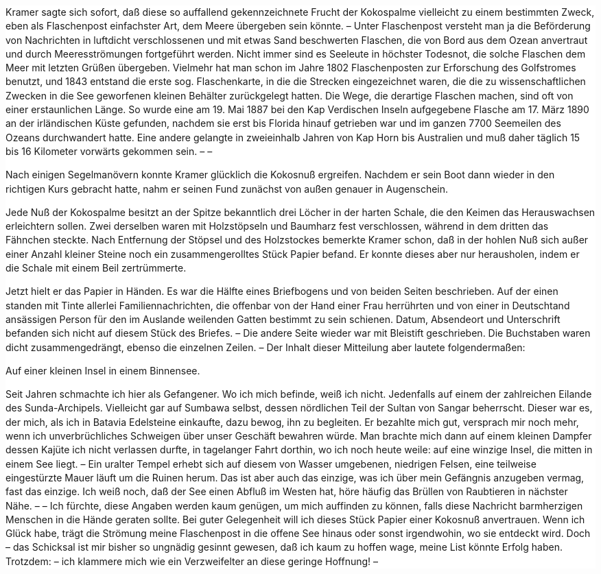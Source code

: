 Kramer sagte sich sofort, daß diese so auffallend gekennzeichnete Frucht der
Kokospalme vielleicht zu einem bestimmten Zweck, eben als Flaschenpost
einfachster Art, dem Meere übergeben sein könnte. – Unter Flaschenpost versteht
man ja die Beförderung von Nachrichten in luftdicht verschlossenen und mit
etwas Sand beschwerten Flaschen, die von Bord aus dem Ozean anvertraut und
durch Meeresströmungen fortgeführt werden. Nicht immer sind es Seeleute in
höchster Todesnot, die solche Flaschen dem Meer mit letzten Grüßen übergeben.
Vielmehr hat man schon im Jahre 1802 Flaschenposten zur Erforschung des
Golfstromes benutzt, und 1843 entstand die erste sog. Flaschenkarte, in die die
Strecken eingezeichnet waren, die die zu wissenschaftlichen Zwecken in die See
geworfenen kleinen Behälter zurückgelegt hatten. Die Wege, die derartige
Flaschen machen, sind oft von einer erstaunlichen Länge. So wurde eine am 19.
Mai 1887 bei den Kap Verdischen Inseln aufgegebene Flasche am 17. März 1890 an
der irländischen Küste gefunden, nachdem sie erst bis Florida hinauf getrieben
war und im ganzen 7700 Seemeilen des Ozeans durchwandert hatte. Eine andere
gelangte in zweieinhalb Jahren von Kap Horn bis Australien und muß daher
täglich 15 bis 16 Kilometer vorwärts gekommen sein. – –

Nach einigen Segelmanövern konnte Kramer glücklich die Kokosnuß ergreifen.
Nachdem er sein Boot dann wieder in den richtigen Kurs gebracht hatte, nahm er
seinen Fund zunächst von außen genauer in Augenschein.

Jede Nuß der Kokospalme besitzt an der Spitze bekanntlich drei Löcher in der
harten Schale, die den Keimen das Herauswachsen erleichtern sollen. Zwei
derselben waren mit Holzstöpseln und Baumharz fest verschlossen, während in dem
dritten das Fähnchen steckte. Nach Entfernung der Stöpsel und des Holzstockes
bemerkte Kramer schon, daß in der hohlen Nuß sich außer einer Anzahl kleiner
Steine noch ein zusammengerolltes Stück Papier befand. Er konnte dieses aber
nur herausholen, indem er die Schale mit einem Beil zertrümmerte.

Jetzt hielt er das Papier in Händen. Es war die Hälfte eines Briefbogens und
von beiden Seiten beschrieben. Auf der einen standen mit Tinte allerlei
Familiennachrichten, die offenbar von der Hand einer Frau herrührten und von
einer in Deutschtand ansässigen Person für den im Auslande weilenden Gatten
bestimmt zu sein schienen. Datum, Absendeort und Unterschrift befanden sich
nicht auf diesem Stück des Briefes. – Die andere Seite wieder war mit Bleistift
geschrieben. Die Buchstaben waren dicht zusammengedrängt, ebenso die einzelnen
Zeilen. – Der Inhalt dieser Mitteilung aber lautete folgendermaßen:

Auf einer kleinen Insel in einem Binnensee.

Seit Jahren schmachte ich hier als Gefangener. Wo ich mich befinde, weiß ich
nicht. Jedenfalls auf einem der zahlreichen Eilande des Sunda-Archipels.
Vielleicht gar auf Sumbawa selbst, dessen nördlichen Teil der Sultan von Sangar
beherrscht. Dieser war es, der mich, als ich in Batavia Edelsteine einkaufte,
dazu bewog, ihn zu begleiten. Er bezahlte mich gut, versprach mir noch mehr,
wenn ich unverbrüchliches Schweigen über unser Geschäft bewahren würde. Man
brachte mich dann auf einem kleinen Dampfer dessen Kajüte ich nicht verlassen
durfte, in tagelanger Fahrt dorthin, wo ich noch heute weile: auf eine winzige
Insel, die mitten in einem See liegt. – Ein uralter Tempel erhebt sich auf
diesem von Wasser umgebenen, niedrigen Felsen, eine teilweise eingestürzte
Mauer läuft um die Ruinen herum. Das ist aber auch das einzige, was ich über
mein Gefängnis anzugeben vermag, fast das einzige. Ich weiß noch, daß der See
einen Abfluß im Westen hat, höre häufig das Brüllen von Raubtieren in nächster
Nähe. – – Ich fürchte, diese Angaben werden kaum genügen, um mich auffinden zu
können, falls diese Nachricht barmherzigen Menschen in die Hände geraten
sollte. Bei guter Gelegenheit will ich dieses Stück Papier einer Kokosnuß
anvertrauen. Wenn ich Glück habe, trägt die Strömung meine Flaschenpost in die
offene See hinaus oder sonst irgendwohin, wo sie entdeckt wird. Doch – das
Schicksal ist mir bisher so ungnädig gesinnt gewesen, daß ich kaum zu hoffen
wage, meine List könnte Erfolg haben. Trotzdem: – ich klammere mich wie ein
Verzweifelter an diese geringe Hoffnung! –
